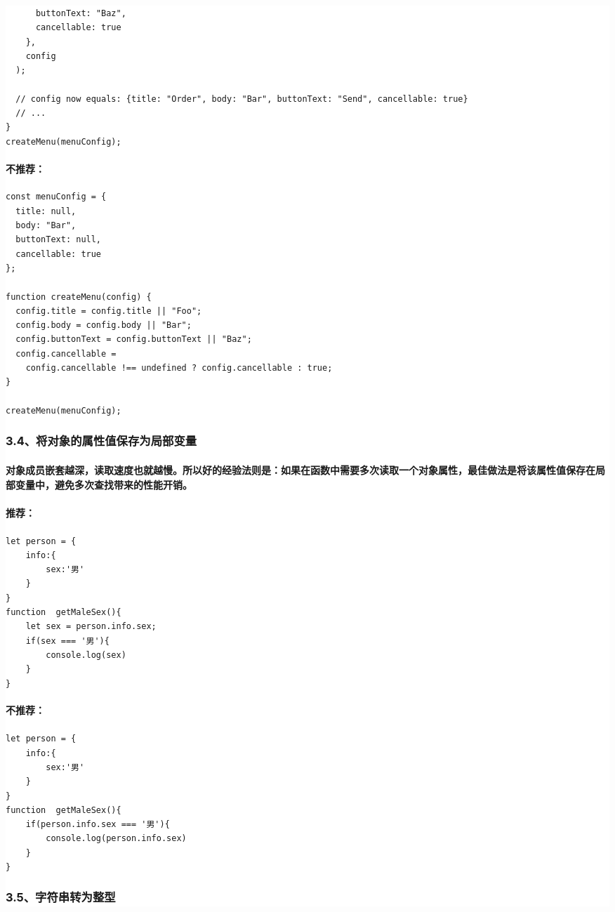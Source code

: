 ```
      buttonText: "Baz",
      cancellable: true
    },
    config
  );

  // config now equals: {title: "Order", body: "Bar", buttonText: "Send", cancellable: true}
  // ...
}
createMenu(menuConfig);
```
#### 不推荐：
```
const menuConfig = {
  title: null,
  body: "Bar",
  buttonText: null,
  cancellable: true
};

function createMenu(config) {
  config.title = config.title || "Foo";
  config.body = config.body || "Bar";
  config.buttonText = config.buttonText || "Baz";
  config.cancellable =
    config.cancellable !== undefined ? config.cancellable : true;
}

createMenu(menuConfig);
```
### 3.4、将对象的属性值保存为局部变量
#### 对象成员嵌套越深，读取速度也就越慢。所以好的经验法则是：如果在函数中需要多次读取一个对象属性，最佳做法是将该属性值保存在局部变量中，避免多次查找带来的性能开销。
#### 推荐：
```
let person = {
    info:{
        sex:'男'
    }
}
function  getMaleSex(){
    let sex = person.info.sex;
    if(sex === '男'){
        console.log(sex)
    }
} 
```
#### 不推荐：
```
let person = {
    info:{
        sex:'男'
    }
}
function  getMaleSex(){
    if(person.info.sex === '男'){
        console.log(person.info.sex)
    }
} 
```
### 3.5、字符串转为整型